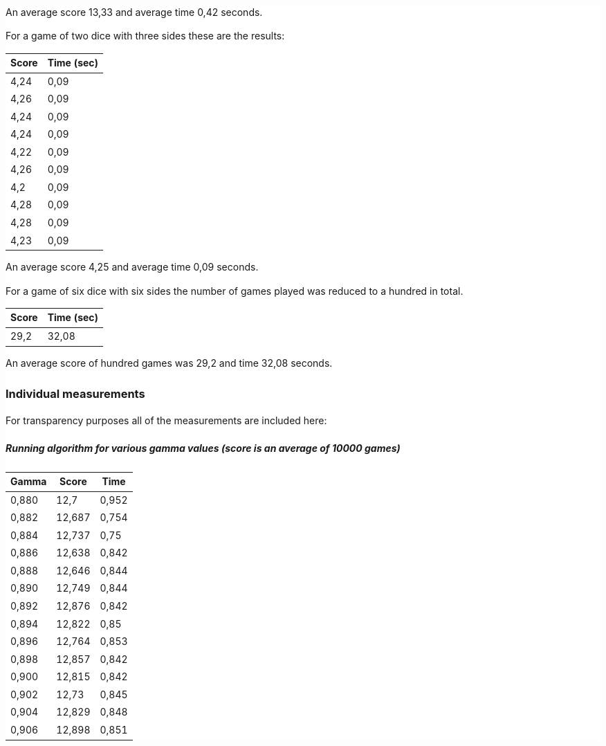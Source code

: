 An average score 13,33	and average time 0,42 seconds.

For a game of two dice with three sides these are the results:

| Score | Time (sec) |
|-------|------------|
| 4,24  | 0,09       |
| 4,26  | 0,09       |
| 4,24  | 0,09       |
| 4,24  | 0,09       |
| 4,22  | 0,09       |
| 4,26  | 0,09       |
| 4,2   | 0,09       |
| 4,28  | 0,09       |
| 4,28  | 0,09       |
| 4,23  | 0,09       |

An average score 4,25 and average time 0,09 seconds.

For a game of six dice with six sides the number of games played was reduced to a hundred in total. 

| Score | Time (sec) |
|-------|------------|
| 29,2  | 32,08      |

An average score of hundred games was 29,2 and time 32,08 seconds.

### Individual measurements
For transparency purposes all of the measurements are included here:

##### Running algorithm for various gamma values (score is an average of 10000 games)
| Gamma | Score  | Time  |
|-------|--------|-------|
| 0,880 | 12,7   | 0,952 |
| 0,882 | 12,687 | 0,754 |
| 0,884 | 12,737 | 0,75  |
| 0,886 | 12,638 | 0,842 |
| 0,888 | 12,646 | 0,844 |
| 0,890 | 12,749 | 0,844 |
| 0,892 | 12,876 | 0,842 |
| 0,894 | 12,822 | 0,85  |
| 0,896 | 12,764 | 0,853 |
| 0,898 | 12,857 | 0,842 |
| 0,900 | 12,815 | 0,842 |
| 0,902 | 12,73  | 0,845 |
| 0,904 | 12,829 | 0,848 |
| 0,906 | 12,898 | 0,851 |